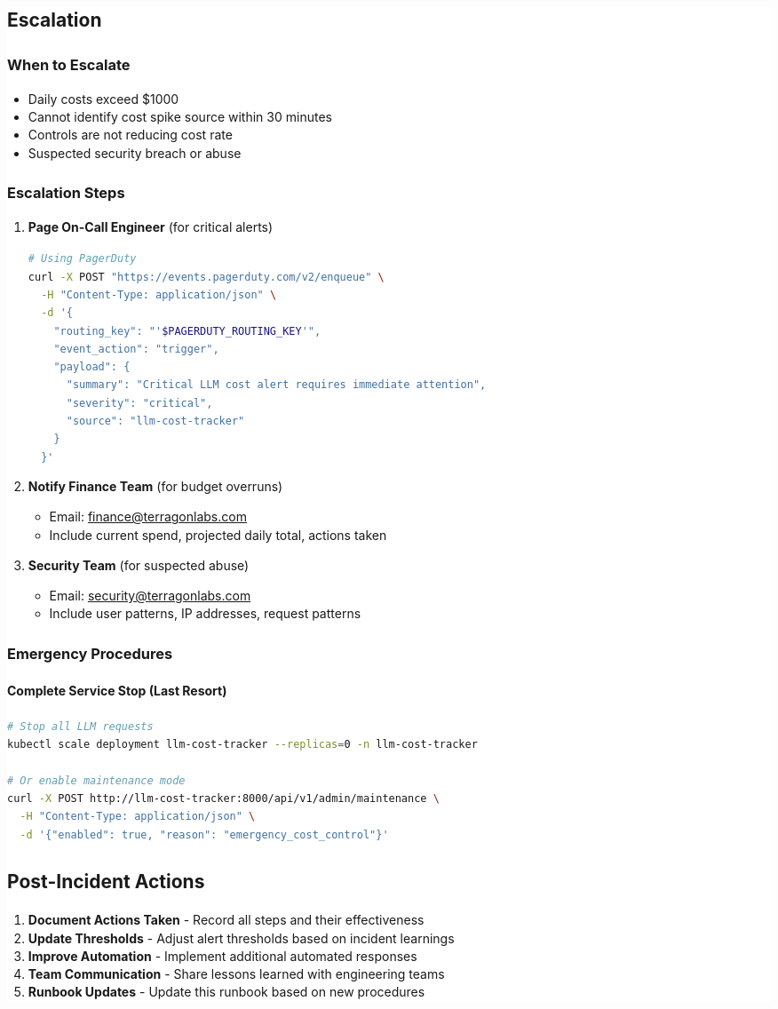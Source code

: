 ## Escalation

### When to Escalate
- Daily costs exceed $1000 
- Cannot identify cost spike source within 30 minutes
- Controls are not reducing cost rate
- Suspected security breach or abuse

### Escalation Steps
1. **Page On-Call Engineer** (for critical alerts)
   ```bash
   # Using PagerDuty
   curl -X POST "https://events.pagerduty.com/v2/enqueue" \
     -H "Content-Type: application/json" \
     -d '{
       "routing_key": "'$PAGERDUTY_ROUTING_KEY'",
       "event_action": "trigger",
       "payload": {
         "summary": "Critical LLM cost alert requires immediate attention",
         "severity": "critical",
         "source": "llm-cost-tracker"
       }
     }'
   ```

2. **Notify Finance Team** (for budget overruns)
   - Email: finance@terragonlabs.com
   - Include current spend, projected daily total, actions taken

3. **Security Team** (for suspected abuse)
   - Email: security@terragonlabs.com  
   - Include user patterns, IP addresses, request patterns

### Emergency Procedures

#### Complete Service Stop (Last Resort)
```bash
# Stop all LLM requests
kubectl scale deployment llm-cost-tracker --replicas=0 -n llm-cost-tracker

# Or enable maintenance mode
curl -X POST http://llm-cost-tracker:8000/api/v1/admin/maintenance \
  -H "Content-Type: application/json" \
  -d '{"enabled": true, "reason": "emergency_cost_control"}'
```

## Post-Incident Actions

1. **Document Actions Taken** - Record all steps and their effectiveness
2. **Update Thresholds** - Adjust alert thresholds based on incident learnings  
3. **Improve Automation** - Implement additional automated responses
4. **Team Communication** - Share lessons learned with engineering teams
5. **Runbook Updates** - Update this runbook based on new procedures
